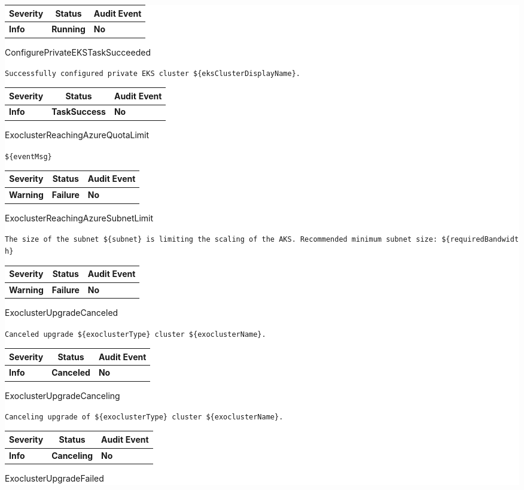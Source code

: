 | Severity | Status      | Audit Event |
| -------- | ----------- | ----------- |
| **Info** | **Running** | **No**      |

ConfigurePrivateEKSTaskSucceeded

```text
Successfully configured private EKS cluster ${eksClusterDisplayName}.
```

| Severity | Status          | Audit Event |
| -------- | --------------- | ----------- |
| **Info** | **TaskSuccess** | **No**      |

ExoclusterReachingAzureQuotaLimit

```text
${eventMsg}
```

| Severity    | Status      | Audit Event |
| ----------- | ----------- | ----------- |
| **Warning** | **Failure** | **No**      |

ExoclusterReachingAzureSubnetLimit

```text
The size of the subnet ${subnet} is limiting the scaling of the AKS. Recommended minimum subnet size: ${requiredBandwidth}
```

| Severity    | Status      | Audit Event |
| ----------- | ----------- | ----------- |
| **Warning** | **Failure** | **No**      |

ExoclusterUpgradeCanceled

```text
Canceled upgrade ${exoclusterType} cluster ${exoclusterName}.
```

| Severity | Status       | Audit Event |
| -------- | ------------ | ----------- |
| **Info** | **Canceled** | **No**      |

ExoclusterUpgradeCanceling

```text
Canceling upgrade of ${exoclusterType} cluster ${exoclusterName}.
```

| Severity | Status        | Audit Event |
| -------- | ------------- | ----------- |
| **Info** | **Canceling** | **No**      |

ExoclusterUpgradeFailed
